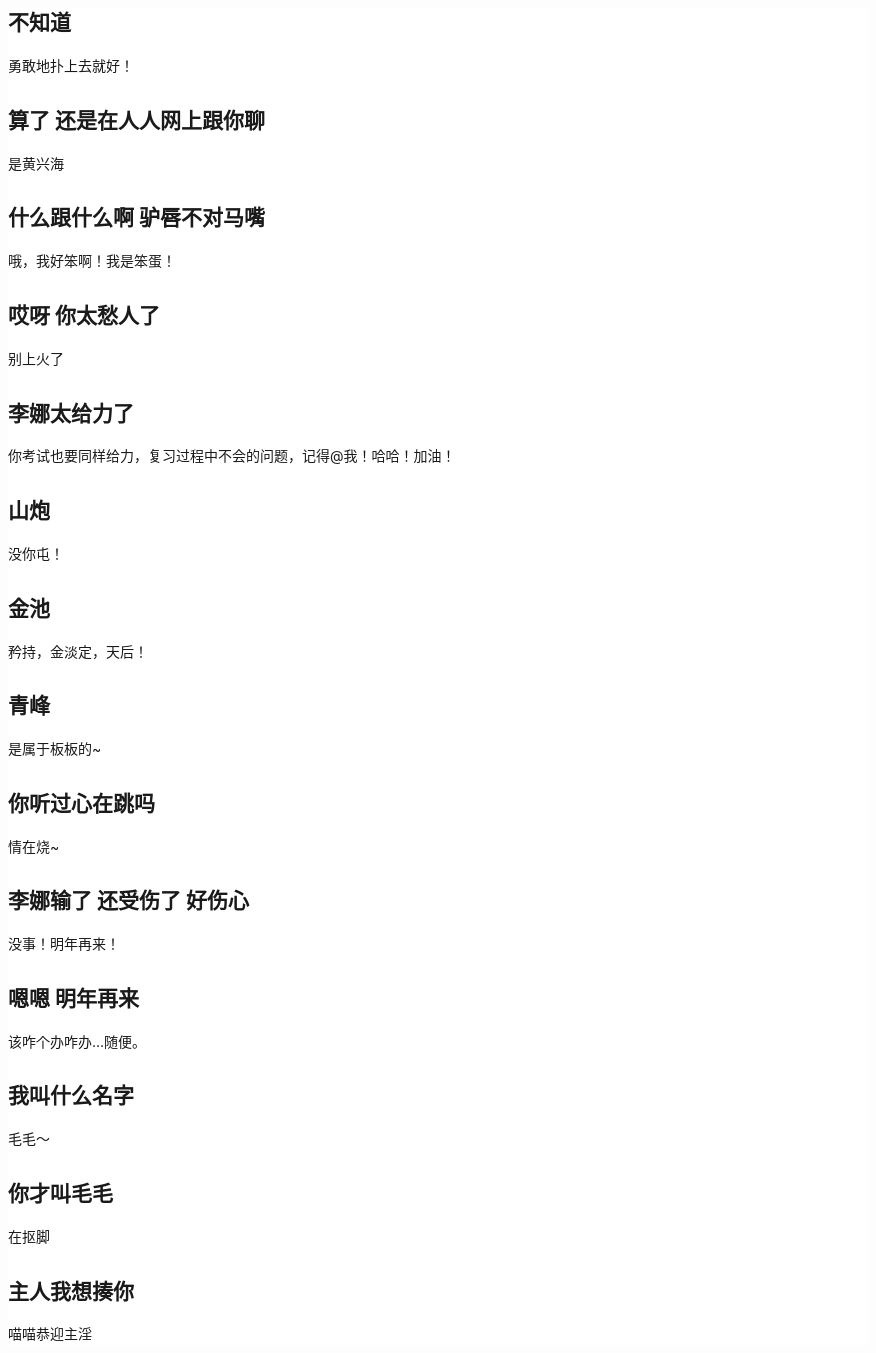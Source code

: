 ## 不知道
勇敢地扑上去就好！

## 算了   还是在人人网上跟你聊
是黄兴海

## 什么跟什么啊    驴唇不对马嘴
哦，我好笨啊！我是笨蛋！

## 哎呀     你太愁人了
别上火了

## 李娜太给力了
你考试也要同样给力，复习过程中不会的问题，记得@我！哈哈！加油！

## 山炮
没你屯！

## 金池
矜持，金淡定，天后！

## 青峰
是属于板板的~

## 你听过心在跳吗
情在烧~

## 李娜输了   还受伤了    好伤心
没事！明年再来！

## 嗯嗯   明年再来
该咋个办咋办…随便。

## 我叫什么名字
毛毛～

## 你才叫毛毛
在抠脚

## 主人我想揍你
喵喵恭迎主淫
